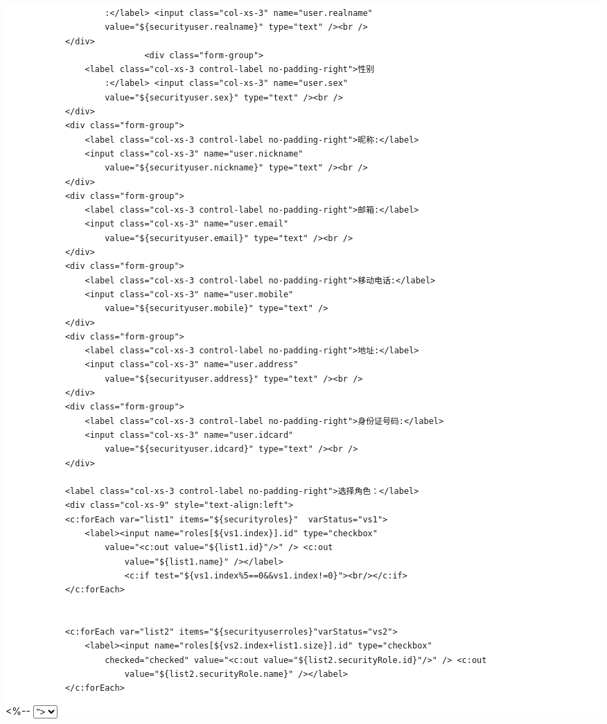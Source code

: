 						:</label> <input class="col-xs-3" name="user.realname"
						value="${securityuser.realname}" type="text" /><br />
				</div>
								<div class="form-group">
					<label class="col-xs-3 control-label no-padding-right">性别
						:</label> <input class="col-xs-3" name="user.sex"
						value="${securityuser.sex}" type="text" /><br />
				</div>
				<div class="form-group">
					<label class="col-xs-3 control-label no-padding-right">昵称:</label>
					<input class="col-xs-3" name="user.nickname"
						value="${securityuser.nickname}" type="text" /><br />
				</div>
				<div class="form-group">
					<label class="col-xs-3 control-label no-padding-right">邮箱:</label>
					<input class="col-xs-3" name="user.email"
						value="${securityuser.email}" type="text" /><br />
				</div>
				<div class="form-group">
					<label class="col-xs-3 control-label no-padding-right">移动电话:</label>
					<input class="col-xs-3" name="user.mobile"
						value="${securityuser.mobile}" type="text" />
				</div>
				<div class="form-group">
					<label class="col-xs-3 control-label no-padding-right">地址:</label>
					<input class="col-xs-3" name="user.address"
						value="${securityuser.address}" type="text" /><br />
				</div>
				<div class="form-group">
					<label class="col-xs-3 control-label no-padding-right">身份证号码:</label>
					<input class="col-xs-3" name="user.idcard"
						value="${securityuser.idcard}" type="text" /><br />
				</div>

				<label class="col-xs-3 control-label no-padding-right">选择角色：</label>
				<div class="col-xs-9" style="text-align:left">
				<c:forEach var="list1" items="${securityroles}"  varStatus="vs1">
					<label><input name="roles[${vs1.index}].id" type="checkbox"
						value="<c:out value="${list1.id}"/>" /> <c:out
							value="${list1.name}" /></label>
							<c:if test="${vs1.index%5==0&&vs1.index!=0}"><br/></c:if>
				</c:forEach>


				<c:forEach var="list2" items="${securityuserroles}"varStatus="vs2">
					<label><input name="roles[${vs2.index+list1.size}].id" type="checkbox"
						checked="checked" value="<c:out value="${list2.securityRole.id}"/>" /> <c:out
							value="${list2.securityRole.name}" /></label>
				</c:forEach>
</div>
				<%-- 		 <select class="combox" name="securityRole.id" class="col-xs-3">
						<c:forEach var="list" items="${securityroles}">
							<c:choose>
								<c:when test="${securityuserrole.securityRole.id==list.id}">
									<option selected="selected"
										value="<c:out value="${list.id}"/>">
										<c:out value="${list.name}" />
									</option>
								</c:when>
								<c:otherwise>
									<option value="<c:out value="${list.id}"/>">
										<c:out value="${list.name}" />
									</option>
								</c:otherwise>
							</c:choose>